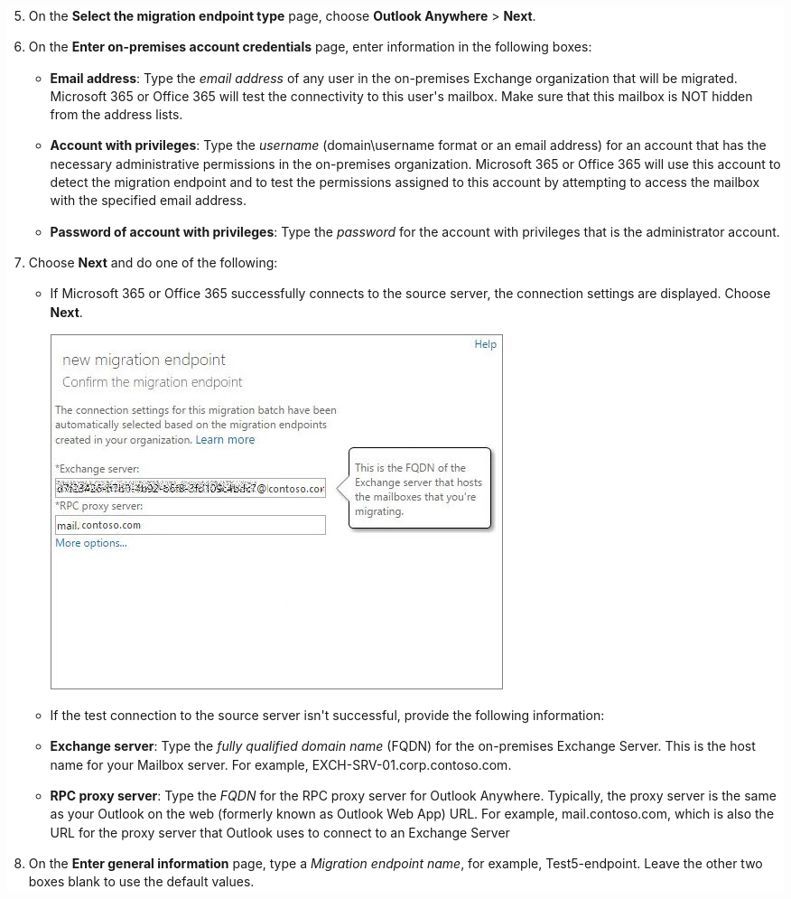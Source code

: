 5. On the **Select the migration endpoint type** page, choose **Outlook Anywhere** \> **Next**.

6. On the **Enter on-premises account credentials** page, enter information in the following boxes:

   - **Email address**: Type the *email address* of any user in the on-premises Exchange organization that will be migrated. Microsoft 365 or Office 365 will test the connectivity to this user's mailbox. Make sure that this mailbox is NOT hidden from the address lists.

   - **Account with privileges**: Type the *username* (domain\username format or an email address) for an account that has the necessary administrative permissions in the on-premises organization. Microsoft 365 or Office 365 will use this account to detect the migration endpoint and to test the permissions assigned to this account by attempting to access the mailbox with the specified email address.

   - **Password of account with privileges**: Type the *password* for the account with privileges that is the administrator account.

7. Choose **Next** and do one of the following:

   - If Microsoft 365 or Office 365 successfully connects to the source server, the connection settings are displayed. Choose **Next**.

     ![Confirmed connection for Outlook Anywhere endpoint.](media/eea5e4c3-73b9-44be-abbe-e7387aea578a.JPG)

   - If the test connection to the source server isn't successful, provide the following information:

   - **Exchange server**: Type the *fully qualified domain name* (FQDN) for the on-premises Exchange Server. This is the host name for your Mailbox server. For example, EXCH-SRV-01.corp.contoso.com.

   - **RPC proxy server**: Type the *FQDN* for the RPC proxy server for Outlook Anywhere. Typically, the proxy server is the same as your Outlook on the web (formerly known as Outlook Web App) URL. For example, mail.contoso.com, which is also the URL for the proxy server that Outlook uses to connect to an Exchange Server

8. On the **Enter general information** page, type a *Migration endpoint name*, for example, Test5-endpoint. Leave the other two boxes blank to use the default values.
